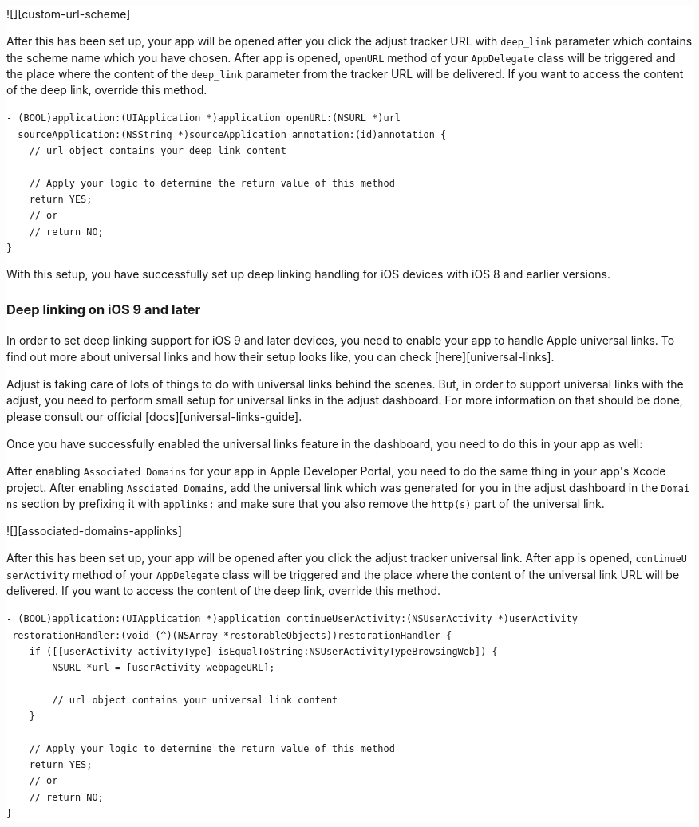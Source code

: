 ![][custom-url-scheme]

After this has been set up, your app will be opened after you click the adjust tracker URL with `deep_link` parameter which contains the scheme name which you have chosen. After app is opened, `openURL` method of your `AppDelegate` class will be triggered and the place where the content of the `deep_link` parameter from the tracker URL will be delivered. If you want to access the content of the deep link, override this method.

```objc
- (BOOL)application:(UIApplication *)application openURL:(NSURL *)url
  sourceApplication:(NSString *)sourceApplication annotation:(id)annotation {
    // url object contains your deep link content

    // Apply your logic to determine the return value of this method
    return YES;
    // or
    // return NO;
}
```

With this setup, you have successfully set up deep linking handling for iOS devices with iOS 8 and earlier versions.

### <a id="deeplinking-setup-new"></a>Deep linking on iOS 9 and later

In order to set deep linking support for iOS 9 and later devices, you need to enable your app to handle Apple universal links. To find out more about universal links and how their setup looks like, you can check [here][universal-links].

Adjust is taking care of lots of things to do with universal links behind the scenes. But, in order to support universal links with the adjust, you need to perform small setup for universal links in the adjust dashboard. For more information on that should be done, please consult our official [docs][universal-links-guide].

Once you have successfully enabled the universal links feature in the dashboard, you need to do this in your app as well:

After enabling `Associated Domains` for your app in Apple Developer Portal, you need to do the same thing in your app's Xcode project. After enabling `Assciated Domains`, add the universal link which was generated for you in the adjust dashboard in the `Domains` section by prefixing it with `applinks:` and make sure that you also remove the `http(s)` part of the universal link.

![][associated-domains-applinks]

After this has been set up, your app will be opened after you click the adjust tracker universal link. After app is opened, `continueUserActivity` method of your `AppDelegate` class will be triggered and the place where the content of the universal link URL will be delivered. If you want to access the content of the deep link, override this method.

``` objc
- (BOOL)application:(UIApplication *)application continueUserActivity:(NSUserActivity *)userActivity
 restorationHandler:(void (^)(NSArray *restorableObjects))restorationHandler {
    if ([[userActivity activityType] isEqualToString:NSUserActivityTypeBrowsingWeb]) {
        NSURL *url = [userActivity webpageURL];

        // url object contains your universal link content
    }

    // Apply your logic to determine the return value of this method
    return YES;
    // or
    // return NO;
}
```


[dashboard]:  http://adjust.com
[adjust.com]: http://adjust.com
[wvjsb_readme]:             https://github.com/marcuswestin/WebViewJavascriptBridge#usage
[ios_sdk_ulinks]:           https://github.com/adjust/ios_sdk/#universal-links
[callbacks-guide]:          https://docs.adjust.com/en/callbacks
[attribution-data]:         https://github.com/adjust/sdks/blob/master/doc/attribution-data.md
[special-partners]:         https://docs.adjust.com/en/special-partners
[basic_integration]:        https://github.com/adjust/ios_sdk/#basic-integration
[web_view_js_bridge]:       https://github.com/marcuswestin/WebViewJavascriptBridge
[currency-conversion]:      https://docs.adjust.com/en/event-tracking/#tracking-purchases-in-different-currencies
[event-tracking-guide]:     https://docs.adjust.com/en/event-tracking/#reference-tracking-purchases-and-revenues
[reattribution-deeplinks]:  https://docs.adjust.com/en/deeplinking/#manually-appending-attribution-data-to-a-deep-link
[bridge_add]:             https://raw.githubusercontent.com/adjust/sdks/master/Resources/ios/bridge/bridge_add.png
[bridge_drag]:            https://raw.githubusercontent.com/adjust/sdks/master/Resources/ios/bridge/bridge_drag.png
[bridge_init_js]:         https://raw.githubusercontent.com/adjust/sdks/master/Resources/ios/bridge/bridge_init_js.png
[bridge_init_objc]:       https://raw.githubusercontent.com/adjust/sdks/master/Resources/ios/bridge/bridge_init_objc.png
[bridge_init_js_xcode]:   https://raw.githubusercontent.com/adjust/sdks/master/Resources/ios/bridge/bridge_init_js_xcode.png
[bridge_install_tracked]: https://raw.githubusercontent.com/adjust/sdks/master/Resources/ios/bridge/bridge_install_tracked.png